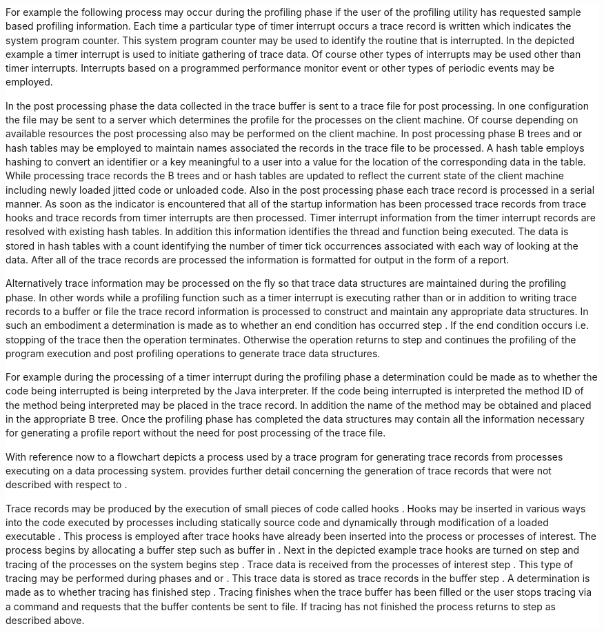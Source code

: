 For example the following process may occur during the profiling phase if the user of the profiling utility has requested sample based profiling information. Each time a particular type of timer interrupt occurs a trace record is written which indicates the system program counter. This system program counter may be used to identify the routine that is interrupted. In the depicted example a timer interrupt is used to initiate gathering of trace data. Of course other types of interrupts may be used other than timer interrupts. Interrupts based on a programmed performance monitor event or other types of periodic events may be employed.

In the post processing phase the data collected in the trace buffer is sent to a trace file for post processing. In one configuration the file may be sent to a server which determines the profile for the processes on the client machine. Of course depending on available resources the post processing also may be performed on the client machine. In post processing phase B trees and or hash tables may be employed to maintain names associated the records in the trace file to be processed. A hash table employs hashing to convert an identifier or a key meaningful to a user into a value for the location of the corresponding data in the table. While processing trace records the B trees and or hash tables are updated to reflect the current state of the client machine including newly loaded jitted code or unloaded code. Also in the post processing phase each trace record is processed in a serial manner. As soon as the indicator is encountered that all of the startup information has been processed trace records from trace hooks and trace records from timer interrupts are then processed. Timer interrupt information from the timer interrupt records are resolved with existing hash tables. In addition this information identifies the thread and function being executed. The data is stored in hash tables with a count identifying the number of timer tick occurrences associated with each way of looking at the data. After all of the trace records are processed the information is formatted for output in the form of a report.

Alternatively trace information may be processed on the fly so that trace data structures are maintained during the profiling phase. In other words while a profiling function such as a timer interrupt is executing rather than or in addition to writing trace records to a buffer or file the trace record information is processed to construct and maintain any appropriate data structures. In such an embodiment a determination is made as to whether an end condition has occurred step . If the end condition occurs i.e. stopping of the trace then the operation terminates. Otherwise the operation returns to step and continues the profiling of the program execution and post profiling operations to generate trace data structures.

For example during the processing of a timer interrupt during the profiling phase a determination could be made as to whether the code being interrupted is being interpreted by the Java interpreter. If the code being interrupted is interpreted the method ID of the method being interpreted may be placed in the trace record. In addition the name of the method may be obtained and placed in the appropriate B tree. Once the profiling phase has completed the data structures may contain all the information necessary for generating a profile report without the need for post processing of the trace file.

With reference now to a flowchart depicts a process used by a trace program for generating trace records from processes executing on a data processing system. provides further detail concerning the generation of trace records that were not described with respect to .

Trace records may be produced by the execution of small pieces of code called hooks . Hooks may be inserted in various ways into the code executed by processes including statically source code and dynamically through modification of a loaded executable . This process is employed after trace hooks have already been inserted into the process or processes of interest. The process begins by allocating a buffer step such as buffer in . Next in the depicted example trace hooks are turned on step and tracing of the processes on the system begins step . Trace data is received from the processes of interest step . This type of tracing may be performed during phases and or . This trace data is stored as trace records in the buffer step . A determination is made as to whether tracing has finished step . Tracing finishes when the trace buffer has been filled or the user stops tracing via a command and requests that the buffer contents be sent to file. If tracing has not finished the process returns to step as described above.
